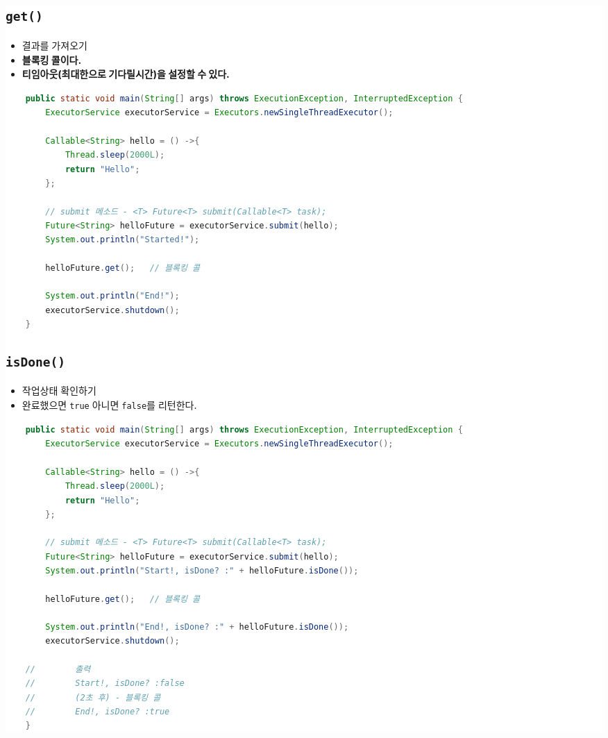 ## `get()`
- 결과를 가져오기
- **블록킹 콜이다.**
- **티임아웃(최대한으로 기다릴시간)을 설정할 수 있다.**

```java
    public static void main(String[] args) throws ExecutionException, InterruptedException {
        ExecutorService executorService = Executors.newSingleThreadExecutor();

        Callable<String> hello = () ->{
            Thread.sleep(2000L);
            return "Hello";
        };

        // submit 메소드 - <T> Future<T> submit(Callable<T> task);
        Future<String> helloFuture = executorService.submit(hello);
        System.out.println("Started!");

        helloFuture.get();   // 블록킹 콜

        System.out.println("End!");
        executorService.shutdown();
    }
```

## `isDone()`
-   작업상태 확인하기 
-   완료했으면 `true` 아니면 `false`를 리턴한다.

```java
    public static void main(String[] args) throws ExecutionException, InterruptedException {
        ExecutorService executorService = Executors.newSingleThreadExecutor();

        Callable<String> hello = () ->{
            Thread.sleep(2000L);
            return "Hello";
        };

        // submit 메소드 - <T> Future<T> submit(Callable<T> task);
        Future<String> helloFuture = executorService.submit(hello);
        System.out.println("Start!, isDone? :" + helloFuture.isDone());

        helloFuture.get();   // 블록킹 콜

        System.out.println("End!, isDone? :" + helloFuture.isDone());
        executorService.shutdown();

    //        출력
    //        Start!, isDone? :false
    //        (2초 후) - 블록킹 콜
    //        End!, isDone? :true
    }
```
